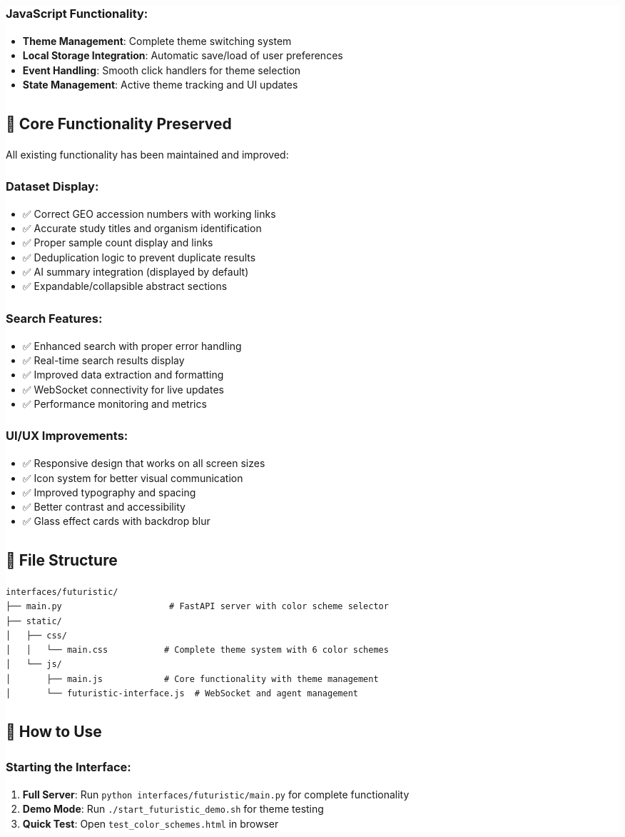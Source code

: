 ### JavaScript Functionality:
- **Theme Management**: Complete theme switching system
- **Local Storage Integration**: Automatic save/load of user preferences
- **Event Handling**: Smooth click handlers for theme selection
- **State Management**: Active theme tracking and UI updates

## 🧬 Core Functionality Preserved

All existing functionality has been maintained and improved:

### Dataset Display:
- ✅ Correct GEO accession numbers with working links
- ✅ Accurate study titles and organism identification
- ✅ Proper sample count display and links
- ✅ Deduplication logic to prevent duplicate results
- ✅ AI summary integration (displayed by default)
- ✅ Expandable/collapsible abstract sections

### Search Features:
- ✅ Enhanced search with proper error handling
- ✅ Real-time search results display
- ✅ Improved data extraction and formatting
- ✅ WebSocket connectivity for live updates
- ✅ Performance monitoring and metrics

### UI/UX Improvements:
- ✅ Responsive design that works on all screen sizes
- ✅ Icon system for better visual communication
- ✅ Improved typography and spacing
- ✅ Better contrast and accessibility
- ✅ Glass effect cards with backdrop blur

## 📁 File Structure

```
interfaces/futuristic/
├── main.py                     # FastAPI server with color scheme selector
├── static/
│   ├── css/
│   │   └── main.css           # Complete theme system with 6 color schemes
│   └── js/
│       ├── main.js            # Core functionality with theme management
│       └── futuristic-interface.js  # WebSocket and agent management
```

## 🚀 How to Use

### Starting the Interface:
1. **Full Server**: Run `python interfaces/futuristic/main.py` for complete functionality
2. **Demo Mode**: Run `./start_futuristic_demo.sh` for theme testing
3. **Quick Test**: Open `test_color_schemes.html` in browser
